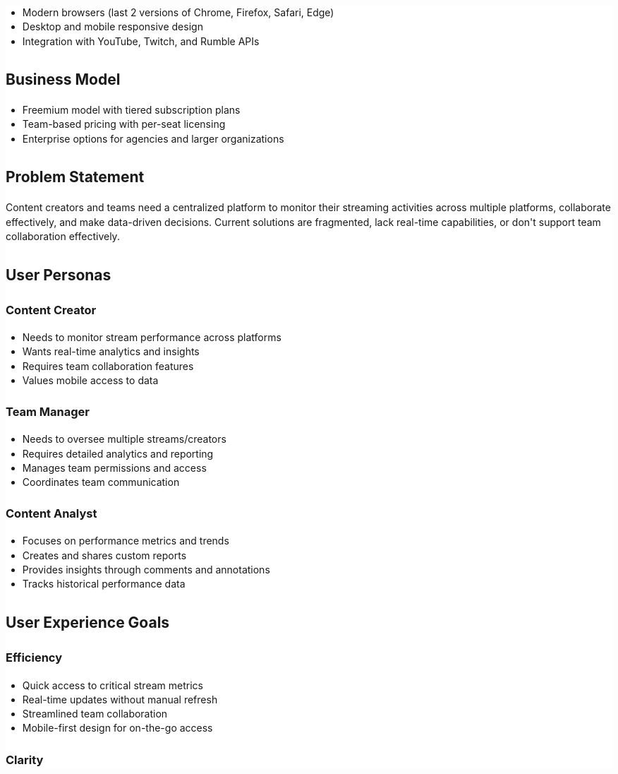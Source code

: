 - Modern browsers (last 2 versions of Chrome, Firefox, Safari, Edge)
- Desktop and mobile responsive design
- Integration with YouTube, Twitch, and Rumble APIs

## Business Model

- Freemium model with tiered subscription plans
- Team-based pricing with per-seat licensing
- Enterprise options for agencies and larger organizations

## Problem Statement

Content creators and teams need a centralized platform to monitor their streaming activities across multiple platforms, collaborate effectively, and make data-driven decisions. Current solutions are fragmented, lack real-time capabilities, or don't support team collaboration effectively.

## User Personas

### Content Creator

- Needs to monitor stream performance across platforms
- Wants real-time analytics and insights
- Requires team collaboration features
- Values mobile access to data

### Team Manager

- Needs to oversee multiple streams/creators
- Requires detailed analytics and reporting
- Manages team permissions and access
- Coordinates team communication

### Content Analyst

- Focuses on performance metrics and trends
- Creates and shares custom reports
- Provides insights through comments and annotations
- Tracks historical performance data

## User Experience Goals

### Efficiency

- Quick access to critical stream metrics
- Real-time updates without manual refresh
- Streamlined team collaboration
- Mobile-first design for on-the-go access

### Clarity
